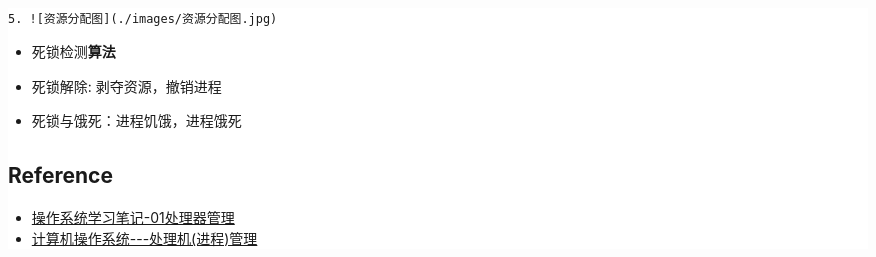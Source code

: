     5. ![资源分配图](./images/资源分配图.jpg)
  - 死锁检测**算法**
  - 死锁解除: 剥夺资源，撤销进程

- 死锁与饿死：进程饥饿，进程饿死

## Reference

- [操作系统学习笔记-01处理器管理](http://blog.talisk.cn/blog/2015/10/11/OS-Learning-02-CPU-Scheduling/)
- [计算机操作系统---处理机(进程)管理](http://blog.csdn.net/xiang__jiangsu/article/details/47056929)